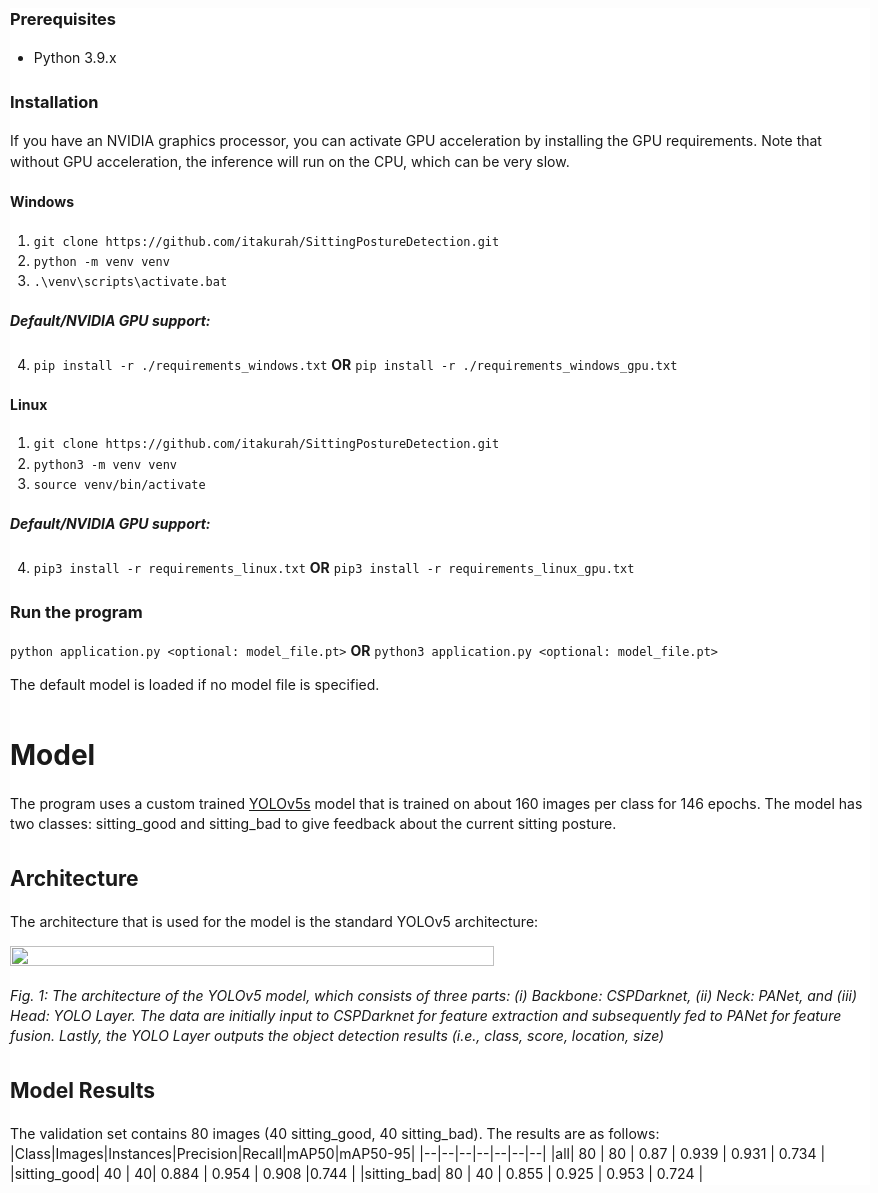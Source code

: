 ### Prerequisites

* Python 3.9.x

### Installation  
If you have an NVIDIA graphics processor, you can activate GPU acceleration by installing the GPU requirements. Note that without GPU acceleration, the inference will run on the CPU, which can be very slow.  
#### Windows  
  
1. `git clone https://github.com/itakurah/SittingPostureDetection.git`  
2. `python -m venv venv`  
3. `.\venv\scripts\activate.bat`  
##### Default/NVIDIA GPU support:  
4.  `pip install -r ./requirements_windows.txt` **OR** `pip install -r ./requirements_windows_gpu.txt`

#### Linux  
  
1. `git clone https://github.com/itakurah/SittingPostureDetection.git`  
2. `python3 -m venv venv`  
3. `source venv/bin/activate`
##### Default/NVIDIA GPU support:  
4. `pip3 install -r requirements_linux.txt` **OR** `pip3 install -r requirements_linux_gpu.txt`


### Run the program

`python application.py <optional: model_file.pt>` **OR** `python3 application.py <optional: model_file.pt>`

The default model is loaded if no model file is specified.

# Model
The program uses a custom trained [YOLOv5s](https://github.com/ultralytics/yolov5/blob/79af1144c270ac7169553d450b9170f9c60f92e4/models/yolov5s.yaml) model that is trained on about 160 images per class for 146 epochs. The model has two classes: sitting_good and sitting_bad to give feedback about the current sitting posture.
## Architecture
The architecture that is used for the model is the standard YOLOv5 architecture:

<img src="https://raw.githubusercontent.com/itakurah/SittingPostureDetection/main/data/images/architecture.png" width=75% height=75%>



*Fig. 1: The architecture of the YOLOv5 model, which consists of three parts: (i) Backbone: CSPDarknet, (ii) Neck: PANet, and (iii) Head: YOLO Layer. The data are initially input to CSPDarknet for feature extraction and subsequently fed to PANet for feature fusion. Lastly, the YOLO Layer outputs the object detection results (i.e., class, score, location, size)*

## Model Results
The validation set contains 80 images (40 sitting_good, 40 sitting_bad). The results are as follows:
|Class|Images|Instances|Precision|Recall|mAP50|mAP50-95|
|--|--|--|--|--|--|--|
|all| 80 | 80 | 0.87 | 0.939 | 0.931 | 0.734 |
|sitting_good| 40 |  40| 0.884 | 0.954 | 0.908 |0.744  |
|sitting_bad| 80 | 40 | 0.855 | 0.925 | 0.953 | 0.724 |
